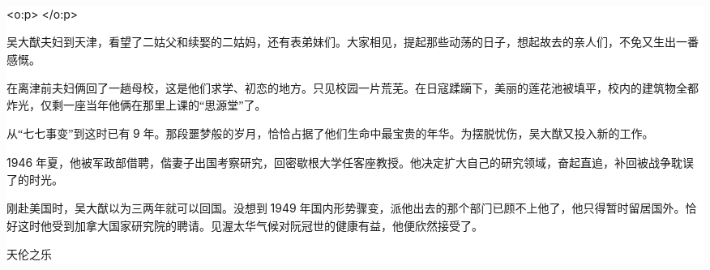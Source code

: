   <o:p>
  </o:p>
 </p>
 <p class="MsoNormal">
  <span lang="ZH-CN" style='font-family:宋体;mso-ascii-font-family:
"Times New Roman"'>
   吴大猷夫妇到天津，看望了二姑父和续娶的二姑妈，还有表弟妹们。大家相见，提起那些动荡的日子，想起故去的亲人们，不免又生出一番感慨。
  </span>
  <o:p>
  </o:p>
 </p>
 <p class="MsoNormal">
  <span lang="ZH-CN" style='font-family:宋体;mso-ascii-font-family:
"Times New Roman"'>
   在离津前夫妇俩回了一趟母校，这是他们求学、初恋的地方。只见校园一片荒芜。在日寇蹂躏下，美丽的莲花池被填平，校内的建筑物全都炸光，仅剩一座当年他俩在那里上课的“思源堂”了。
  </span>
  <o:p>
  </o:p>
 </p>
 <p class="MsoNormal">
  <span lang="ZH-CN" style='font-family:宋体;mso-ascii-font-family:
"Times New Roman"'>
   从“七七事变”到这时已有
  </span>
  9
  <span lang="ZH-CN" style='font-family:
宋体;mso-ascii-font-family:"Times New Roman"'>
   年。那段噩梦般的岁月，恰恰占据了他们生命中最宝贵的年华。为摆脱忧伤，吴大猷又投入新的工作。
  </span>
  <o:p>
  </o:p>
 </p>
 <p class="MsoNormal">
  1946
  <span lang="ZH-CN" style='font-family:宋体;mso-ascii-font-family:
"Times New Roman"'>
   年夏，他被军政部借聘，偕妻子出国考察研究，回密歇根大学任客座教授。他决定扩大自己的研究领域，奋起直追，补回被战争耽误了的时光。
  </span>
  <o:p>
  </o:p>
 </p>
 <p class="MsoNormal">
  <span lang="ZH-CN" style='font-family:宋体;mso-ascii-font-family:
"Times New Roman"'>
   刚赴美国时，吴大猷以为三两年就可以回国。没想到
  </span>
  1949
  <span lang="ZH-CN" style='font-family:宋体;mso-ascii-font-family:"Times New Roman"'>
   年国内形势骤变，派他出去的那个部门已顾不上他了，他只得暂时留居国外。恰好这时他受到加拿大国家研究院的聘请。见渥太华气候对阮冠世的健康有益，他便欣然接受了。
  </span>
  <o:p>
  </o:p>
 </p>
 <p class="MsoNormal">
  <span lang="ZH-CN" style='font-family:宋体;mso-ascii-font-family:
"Times New Roman"'>
   天伦之乐
  </span>
  <o:p>
  </o:p>
 </p>
 <p class="MsoNormal">
  <span lang="ZH-CN" style='font-family:宋体;mso-ascii-font-family:
"Times New Roman"'>